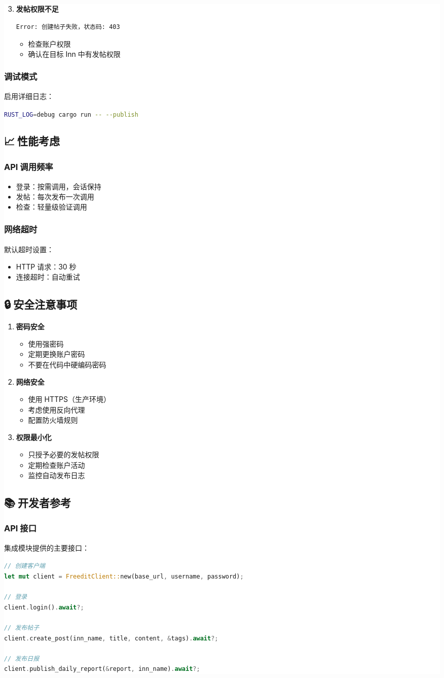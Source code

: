 3. **发帖权限不足**
   ```
   Error: 创建帖子失败，状态码: 403
   ```
   - 检查账户权限
   - 确认在目标 Inn 中有发帖权限

### 调试模式

启用详细日志：

```bash
RUST_LOG=debug cargo run -- --publish
```

## 📈 性能考虑

### API 调用频率

- 登录：按需调用，会话保持
- 发帖：每次发布一次调用
- 检查：轻量级验证调用

### 网络超时

默认超时设置：
- HTTP 请求：30 秒
- 连接超时：自动重试

## 🔒 安全注意事项

1. **密码安全**
   - 使用强密码
   - 定期更换账户密码
   - 不要在代码中硬编码密码

2. **网络安全**
   - 使用 HTTPS（生产环境）
   - 考虑使用反向代理
   - 配置防火墙规则

3. **权限最小化**
   - 只授予必要的发帖权限
   - 定期检查账户活动
   - 监控自动发布日志

## 📚 开发者参考

### API 接口

集成模块提供的主要接口：

```rust
// 创建客户端
let mut client = FreeditClient::new(base_url, username, password);

// 登录
client.login().await?;

// 发布帖子
client.create_post(inn_name, title, content, &tags).await?;

// 发布日报
client.publish_daily_report(&report, inn_name).await?;
```
